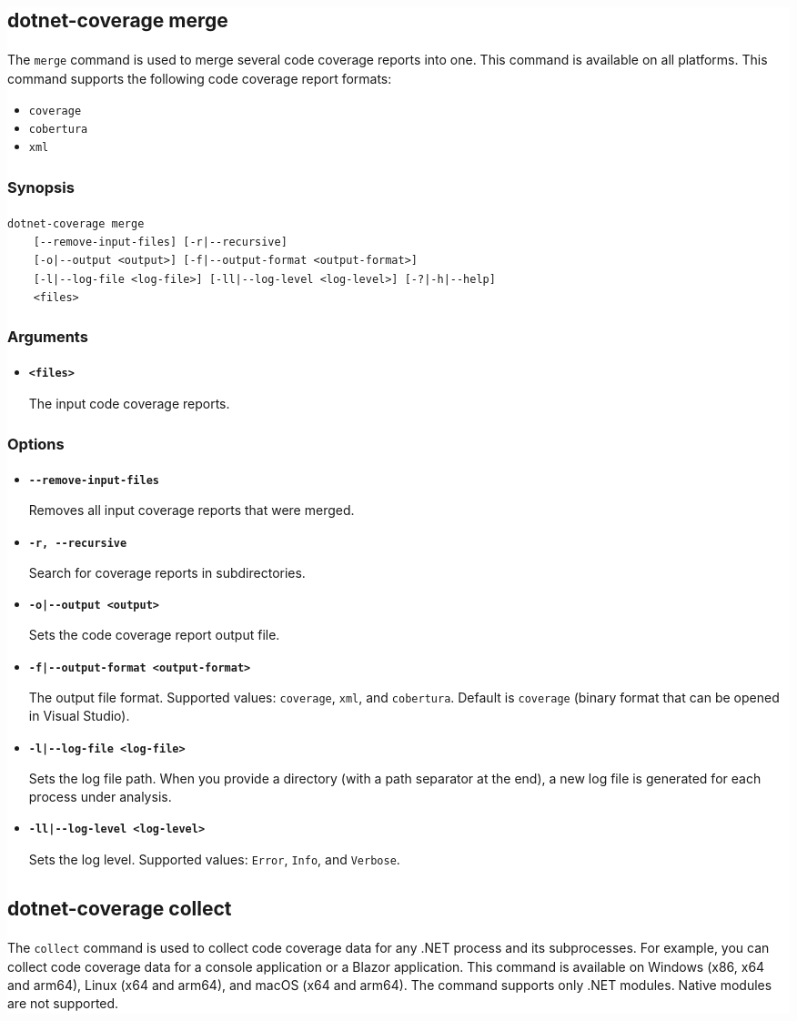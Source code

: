 ## dotnet-coverage merge

The `merge` command is used to merge several code coverage reports into one. This command is available on all platforms. This command supports the following code coverage report formats:

* `coverage`
* `cobertura`
* `xml`

### Synopsis

```console
dotnet-coverage merge
    [--remove-input-files] [-r|--recursive]
    [-o|--output <output>] [-f|--output-format <output-format>]
    [-l|--log-file <log-file>] [-ll|--log-level <log-level>] [-?|-h|--help]
    <files>
```

### Arguments

* **`<files>`**

  The input code coverage reports.

### Options

* **`--remove-input-files`**

  Removes all input coverage reports that were merged.

* **`-r, --recursive`**

  Search for coverage reports in subdirectories.

* **`-o|--output <output>`**

  Sets the code coverage report output file.

* **`-f|--output-format <output-format>`**

  The output file format. Supported values: `coverage`, `xml`, and `cobertura`. Default is `coverage` (binary format that can be opened in Visual Studio).

* **`-l|--log-file <log-file>`**

  Sets the log file path. When you provide a directory (with a path separator at the end), a new log file is generated for each process under analysis.

* **`-ll|--log-level <log-level>`**

  Sets the log level. Supported values: `Error`, `Info`, and  `Verbose`.

## dotnet-coverage collect

The `collect` command is used to collect code coverage data for any .NET process and its subprocesses. For example, you can collect code coverage data for a console application or a Blazor application. This command is available on Windows (x86, x64 and arm64), Linux (x64 and arm64), and macOS (x64 and arm64). The command supports only .NET modules. Native modules are not supported.
